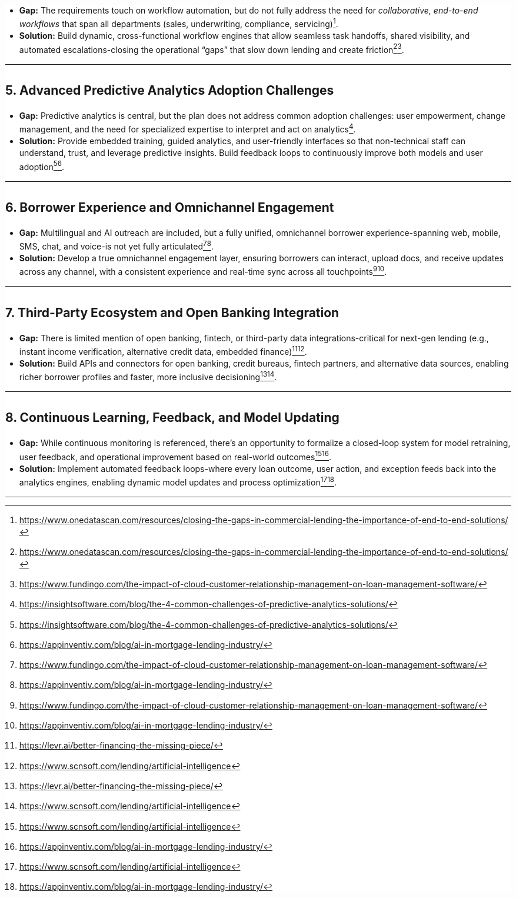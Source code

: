 - **Gap:** The requirements touch on workflow automation, but do not fully address the need for *collaborative, end-to-end workflows* that span all departments (sales, underwriting, compliance, servicing)[^5].
- **Solution:** Build dynamic, cross-functional workflow engines that allow seamless task handoffs, shared visibility, and automated escalations-closing the operational “gaps” that slow down lending and create friction[^5][^8].

---

## 5. **Advanced Predictive Analytics Adoption Challenges**

- **Gap:** Predictive analytics is central, but the plan does not address common adoption challenges: user empowerment, change management, and the need for specialized expertise to interpret and act on analytics[^10].
- **Solution:** Provide embedded training, guided analytics, and user-friendly interfaces so that non-technical staff can understand, trust, and leverage predictive insights. Build feedback loops to continuously improve both models and user adoption[^10][^11].

---

## 6. **Borrower Experience and Omnichannel Engagement**

- **Gap:** Multilingual and AI outreach are included, but a fully unified, omnichannel borrower experience-spanning web, mobile, SMS, chat, and voice-is not yet fully articulated[^8][^11].
- **Solution:** Develop a true omnichannel engagement layer, ensuring borrowers can interact, upload docs, and receive updates across any channel, with a consistent experience and real-time sync across all touchpoints[^8][^11].

---

## 7. **Third-Party Ecosystem and Open Banking Integration**

- **Gap:** There is limited mention of open banking, fintech, or third-party data integrations-critical for next-gen lending (e.g., instant income verification, alternative credit data, embedded finance)[^4][^6].
- **Solution:** Build APIs and connectors for open banking, credit bureaus, fintech partners, and alternative data sources, enabling richer borrower profiles and faster, more inclusive decisioning[^4][^6].

---

## 8. **Continuous Learning, Feedback, and Model Updating**

- **Gap:** While continuous monitoring is referenced, there’s an opportunity to formalize a closed-loop system for model retraining, user feedback, and operational improvement based on real-world outcomes[^6][^11].
- **Solution:** Implement automated feedback loops-where every loan outcome, user action, and exception feeds back into the analytics engines, enabling dynamic model updates and process optimization[^6][^11].

---


[^1]: https://ppl-ai-file-upload.s3.amazonaws.com/web/direct-files/attachments/66167708/e3843826-de95-4071-9a77-29fd9c2468c3/paste-1.txt
[^2]: https://ppl-ai-file-upload.s3.amazonaws.com/web/direct-files/attachments/66167708/c0a959e6-9432-405b-8c62-945ee9318002/paste-2.txt
[^3]: https://ppl-ai-file-upload.s3.amazonaws.com/web/direct-files/attachments/66167708/78243ad4-bfe0-4b17-8135-aca2bf69508f/paste-3.txt
[^4]: https://levr.ai/better-financing-the-missing-piece/
[^5]: https://www.onedatascan.com/resources/closing-the-gaps-in-commercial-lending-the-importance-of-end-to-end-solutions/
[^6]: https://www.scnsoft.com/lending/artificial-intelligence
[^7]: https://dl.acm.org/doi/fullHtml/10.1145/3604237.3626897
[^8]: https://www.fundingo.com/the-impact-of-cloud-customer-relationship-management-on-loan-management-software/
[^9]: https://www.rapidinnovation.io/post/ai-in-loan-underwriting-use-cases-best-practices-and-future
[^10]: https://insightsoftware.com/blog/the-4-common-challenges-of-predictive-analytics-solutions/
[^11]: https://appinventiv.com/blog/ai-in-mortgage-lending-industry/
[^12]: https://customerthink.com/ethical-considerations-of-using-ai-and-machine-learning-in-crm/
[^13]: https://ascendixtech.com/ai-mortgage-underwriting/
[^14]: https://www.sciencedirect.com/science/article/pii/S2667096824000235
[^15]: https://emerj.com/artificial-intelligence-auto-lending/
[^16]: https://www.sciencedirect.com/science/article/pii/S2667305325000407
[^17]: https://www.nqmf.com/how-mortgage-brokers-can-use-ai-to-prequalify-non-qm-borrowers-faster/
[^18]: http://www.mckinsey.com/~/media/mckinsey/industries/financial services/our insights/building the ai bank of the future/building-the-ai-bank-of-the-future.pdf
[^19]: https://www.netsuite.com/portal/resource/articles/financial-management/predictive-analytics-challenges.shtml
[^20]: https://www.birlasoft.com/articles/top-use-cases-of-ai-in-lending-for-banks-to-embrace
[^21]: https://www.linkedin.com/advice/3/what-bayesian-inference-how-can-help-you-handle-missing-tcpbf
[^22]: https://www.sciencedirect.com/science/article/pii/S2199853123002536
[^23]: https://www.brookings.edu/articles/reducing-bias-in-ai-based-financial-services/